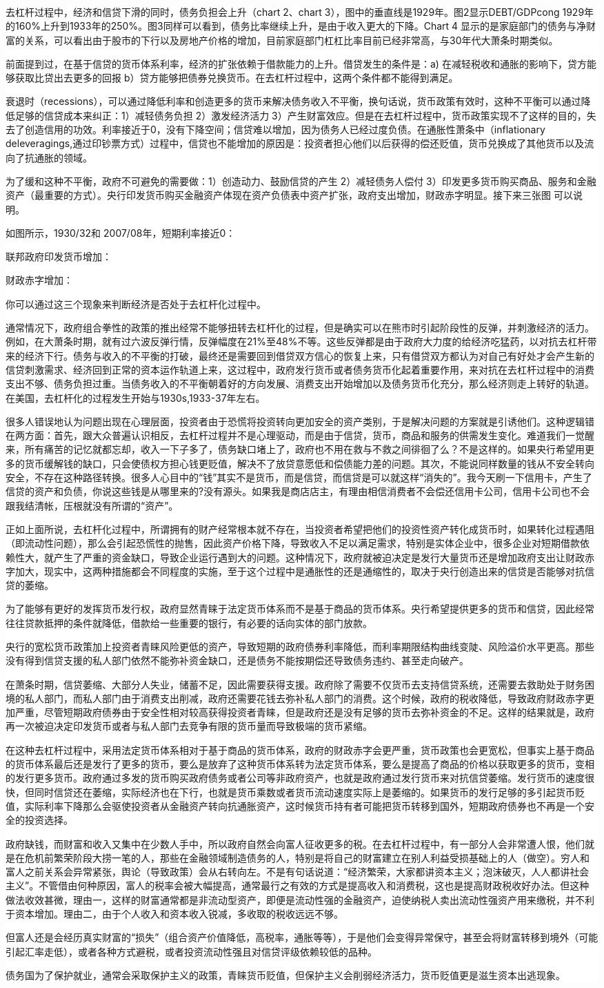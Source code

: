 去杠杆过程中，经济和信贷下滑的同时，债务负担会上升（chart 2、chart 3），图中的垂直线是1929年。图2显示DEBT/GDPcong 1929年的160%上升到1933年的250%。图3同样可以看到，债务比率继续上升，是由于收入更大的下降。Chart 4 显示的是家庭部门的债务与净财富的关系，可以看出由于股市的下行以及房地产价格的增加，目前家庭部门杠杠比率目前已经非常高，与30年代大萧条时期类似。

前面提到过，在基于信贷的货币体系利率，经济的扩张依赖于借款能力的上升。借贷发生的条件是：a) 在减轻税收和通胀的影响下，贷方能够获取比贷出去更多的回报 b）贷方能够把债券兑换货币。在去杠杆过程中，这两个条件都不能得到满足。

衰退时（recessions），可以通过降低利率和创造更多的货币来解决债务收入不平衡，换句话说，货币政策有效时，这种不平衡可以通过降低足够的信贷成本来纠正：1）减轻债务负担 2）激发经济活力 3）产生财富效应。但是在去杠杆过程中，货币政策实现不了这样的目的，失去了创造信用的功效。利率接近于0，没有下降空间；信贷难以增加，因为债务人已经过度负债。在通胀性萧条中（inflationary deleveragings,通过印钞票方式）过程中，信贷也不能增加的原因是：投资者担心他们以后获得的偿还贬值，货币兑换成了其他货币以及流向了抗通胀的领域。

为了缓和这种不平衡，政府不可避免的需要做：1）创造动力、鼓励信贷的产生 2）减轻债务人偿付 3）印发更多货币购买商品、服务和金融资产（最重要的方式）。央行印发货币购买金融资产体现在资产负债表中资产扩张，政府支出增加，财政赤字明显。接下来三张图 可以说明。

如图所示，1930/32和 2007/08年，短期利率接近0：

联邦政府印发货币增加：

财政赤字增加：

你可以通过这三个现象来判断经济是否处于去杠杆化过程中。

通常情况下，政府组合拳性的政策的推出经常不能够扭转去杠杆化的过程，但是确实可以在熊市时引起阶段性的反弹，并刺激经济的活力。例如，在大萧条时期，就有过六波反弹行情，反弹幅度在21%至48%不等。这些反弹都是由于政府大力度的给经济吃猛药，以对抗去杠杆带来的经济下行。债务与收入的不平衡的打破，最终还是需要回到借贷双方信心的恢复上来，只有借贷双方都认为对自己有好处才会产生新的信贷刺激需求、经济回到正常的资本运作轨道上来，这过程中，政府发行货币或者债务货币化起着重要作用，来对抗在去杠杆过程中的消费支出不够、债务负担过重。当债务收入的不平衡朝着好的方向发展、消费支出开始增加以及债务货币化充分，那么经济则走上转好的轨道。在美国，去杠杆化的过程发生开始与1930s,1933-37年左右。

很多人错误地认为问题出现在心理层面，投资者由于恐慌将投资转向更加安全的资产类别，于是解决问题的方案就是引诱他们。这种逻辑错在两方面：首先，跟大众普遍认识相反，去杠杆过程并不是心理驱动，而是由于信贷，货币，商品和服务的供需发生变化。难道我们一觉醒来，所有痛苦的记忆就都忘却，收入一下子多了，债务缺口堵上了，政府也不用在救与不救之间徘徊了么？不是这样的。如果央行希望用更多的货币缓解钱的缺口，只会使债权方担心钱更贬值，解决不了放贷意愿低和偿债能力差的问题。其次，不能说同样数量的钱从不安全转向安全，不存在这种路径转换。很多人心目中的“钱”其实不是货币，而是信贷，而信贷是可以就这样“消失的”。我今天刷一下信用卡，产生了信贷的资产和负债，你说这些钱是从哪里来的?没有源头。如果我是商店店主，有理由相信消费者不会偿还信用卡公司，信用卡公司也不会跟我结清帐，压根就没有所谓的“资产”。

正如上面所说，去杠杆化过程中，所谓拥有的财产经常根本就不存在，当投资者希望把他们的投资性资产转化成货币时，如果转化过程遇阻（即流动性问题），那么会引起恐慌性的抛售，因此资产价格下降，导致收入不足以满足需求，特别是实体企业中，很多企业对短期借款依赖性大，就产生了严重的资金缺口，导致企业运行遇到大的问题。这种情况下，政府就被迫决定是发行大量货币还是增加政府支出让财政赤字加大，现实中，这两种措施都会不同程度的实施，至于这个过程中是通胀性的还是通缩性的，取决于央行创造出来的信贷是否能够对抗信贷的萎缩。

为了能够有更好的发挥货币发行权，政府显然青睐于法定货币体系而不是基于商品的货币体系。央行希望提供更多的货币和信贷，因此经常往往贷款抵押的条件就降低，借款给一些重要的银行，有必要的话向实体的部门放款。

央行的宽松货币政策加上投资者青睐风险更低的资产，导致短期的政府债券利率降低，而利率期限结构曲线变陡、风险溢价水平更高。那些没有得到信贷支援的私人部门依然不能弥补资金缺口，还是债务不能按期偿还导致债务违约、甚至走向破产。

在萧条时期，信贷萎缩、大部分人失业，储蓄不足，因此需要获得支援。政府除了需要不仅货币去支持信贷系统，还需要去救助处于财务困境的私人部门，而私人部门由于消费支出削减，政府还需要花钱去弥补私人部门的消费。这个时候，政府的税收降低，导致政府财政赤字更加严重，尽管短期政府债券由于安全性相对较高获得投资者青睐，但是政府还是没有足够的货币去弥补资金的不足。这样的结果就是，政府再一次被迫决定印发货币或者与私人部门去竞争有限的货币量而导致极端的货币紧缩。

在这种去杠杆过程中，采用法定货币体系相对于基于商品的货币体系，政府的财政赤字会更严重，货币政策也会更宽松，但事实上基于商品的货币体系最后还是发行了更多的货币，要么是放弃了这种货币体系转为法定货币体系，要么是提高了商品的价格以获取更多的货币，变相的发行更多货币。政府通过多发的货币购买政府债务或者公司等非政府资产，也就是政府通过发行货币来对抗信贷萎缩。发行货币的速度很快，但同时信贷还在萎缩，实际经济也在下行，也就是货币乘数或者货币流动速度实际上是萎缩的。如果货币的发行足够的多引起货币贬值，实际利率下降那么会驱使投资者从金融资产转向抗通胀资产，这时候货币持有者可能把货币转移到国外，短期政府债券也不再是一个安全的投资选择。

政府缺钱，而财富和收入又集中在少数人手中，所以政府自然会向富人征收更多的税。在去杠杆过程中，有一部分人会非常遭人恨，他们就是在危机前繁荣阶段大捞一笔的人，那些在金融领域制造债务的人，特别是将自己的财富建立在别人利益受损基础上的人（做空）。穷人和富人之前关系会异常紧张，舆论（导致政策）会从右转向左。不是有句话说道：“经济繁荣，大家都讲资本主义；泡沫破灭，人人都讲社会主义”。不管借由何种原因，富人的税率会被大幅提高，通常最行之有效的方式是提高收入和消费税，这也是提高财政税收好办法。但这种做法收效甚微，理由一，这样的财富通常都是非流动型资产，即便是流动性强的金融资产，迫使纳税人卖出流动性强资产用来缴税，并不利于资本增加。理由二，由于个人收入和资本收入锐减，多收取的税收远远不够。

但富人还是会经历真实财富的“损失”（组合资产价值降低，高税率，通胀等等），于是他们会变得异常保守，甚至会将财富转移到境外（可能引起汇率走低），或者各种方式避税，或者投资流动性强且对信贷评级依赖较低的品种。

债务国为了保护就业，通常会采取保护主义的政策，青睐货币贬值，但保护主义会削弱经济活力，货币贬值更是滋生资本出逃现象。
